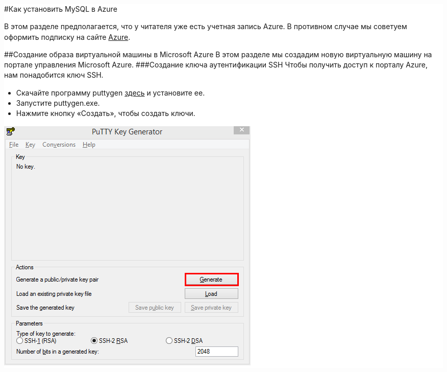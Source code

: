<properties
	pageTitle="Как установить MySQL в Azure"
	description="Узнайте, как установить стек MySQL в виртуальной машине Linux в Azure. Можно выполнить установку в Ubuntu или CentOS."
	services="virtual-machines"
	documentationCenter=""
	authors="SuperScottz"
	manager="timlt"
	editor=""/>

<tags
	ms.service="virtual-machines"
	ms.workload="infrastructure-services"
	ms.tgt_pltfrm="vm-linux"
	ms.devlang="na"
	ms.topic="article"
	ms.date="03/12/2015"
	ms.author="mingzhan"/>


#Как установить MySQL в Azure


В этом разделе предполагается, что у читателя уже есть учетная запись Azure. В противном случае мы советуем оформить подписку на сайте [Azure](http://azure.microsoft.com).



##Создание образа виртуальной машины в Microsoft Azure
В этом разделе мы создадим новую виртуальную машину на портале управления Microsoft Azure.
###Создание ключа аутентификации SSH
Чтобы получить доступ к порталу Azure, нам понадобится ключ SSH.


- Скачайте программу puttygen [здесь](http://www.chiark.greenend.org.uk/~sgtatham/putty/download.html) и установите ее. 
- Запустите puttygen.exe.
- Нажмите кнопку «Создать», чтобы создать ключи.


 ![изображение](./media/virtual-machines-linux-install-mysql/virtual-machines-linux-install-mysql-p01.png)
 